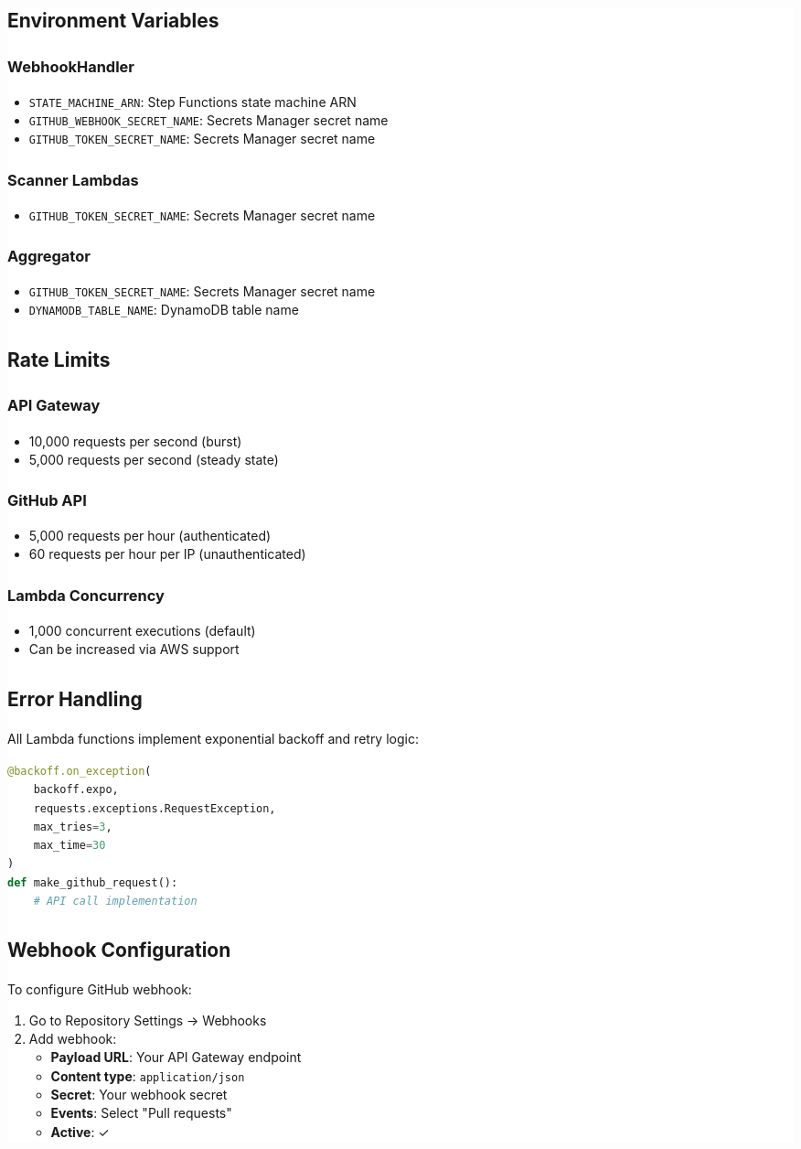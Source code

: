 ## Environment Variables

### WebhookHandler
- `STATE_MACHINE_ARN`: Step Functions state machine ARN
- `GITHUB_WEBHOOK_SECRET_NAME`: Secrets Manager secret name
- `GITHUB_TOKEN_SECRET_NAME`: Secrets Manager secret name

### Scanner Lambdas
- `GITHUB_TOKEN_SECRET_NAME`: Secrets Manager secret name

### Aggregator
- `GITHUB_TOKEN_SECRET_NAME`: Secrets Manager secret name
- `DYNAMODB_TABLE_NAME`: DynamoDB table name

## Rate Limits

### API Gateway
- 10,000 requests per second (burst)
- 5,000 requests per second (steady state)

### GitHub API
- 5,000 requests per hour (authenticated)
- 60 requests per hour per IP (unauthenticated)

### Lambda Concurrency
- 1,000 concurrent executions (default)
- Can be increased via AWS support

## Error Handling

All Lambda functions implement exponential backoff and retry logic:

```python
@backoff.on_exception(
    backoff.expo,
    requests.exceptions.RequestException,
    max_tries=3,
    max_time=30
)
def make_github_request():
    # API call implementation
```

## Webhook Configuration

To configure GitHub webhook:

1. Go to Repository Settings → Webhooks
2. Add webhook:
   - **Payload URL**: Your API Gateway endpoint
   - **Content type**: `application/json`
   - **Secret**: Your webhook secret
   - **Events**: Select "Pull requests"
   - **Active**: ✓
